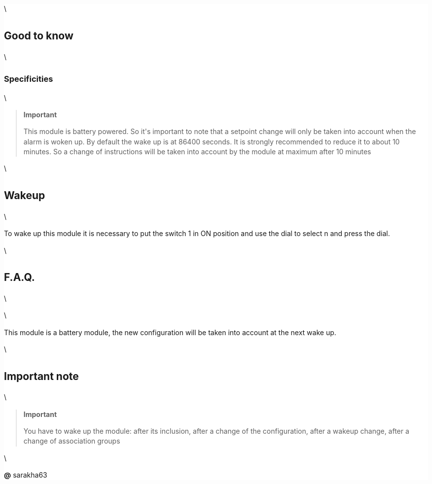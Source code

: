 \

Good to know
------------

\

### Specificities

\

> **Important**
>
> This module is battery powered. So it's important to note that a
> setpoint change will only be taken into account when the alarm is woken up. By
> default the wake up is at 86400 seconds. It is strongly recommended to
> reduce it to about 10 minutes. So a change of instructions will be
> taken into account by the module at maximum after 10 minutes

\

Wakeup
------

\

To wake up this module it is necessary to put the switch 1 in ON position and
use the dial to select n and press the dial.

\

F.A.Q.
------

\

\

This module is a battery module, the new configuration will be
taken into account at the next wake up.

\

Important note
---------------

\

> **Important**
>
> You have to wake up the module: after its inclusion, after a change
> of the configuration, after a wakeup change, after a
> change of association groups

\

**@** sarakha63
